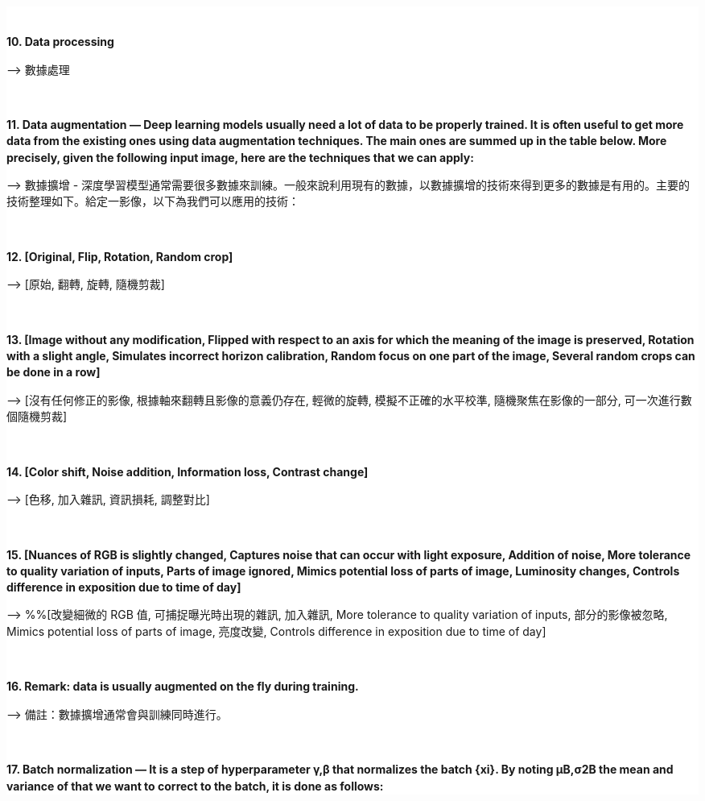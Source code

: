 <br>


**10. Data processing**

&#10230; 數據處理

<br>


**11. Data augmentation ― Deep learning models usually need a lot of data to be properly trained. It is often useful to get more data from the existing ones using data augmentation techniques. The main ones are summed up in the table below. More precisely, given the following input image, here are the techniques that we can apply:**

&#10230; 數據擴增 - 深度學習模型通常需要很多數據來訓練。一般來說利用現有的數據，以數據擴增的技術來得到更多的數據是有用的。主要的技術整理如下。給定一影像，以下為我們可以應用的技術：

<br>


**12. [Original, Flip, Rotation, Random crop]**

&#10230; [原始, 翻轉, 旋轉, 隨機剪裁]

<br>


**13. [Image without any modification, Flipped with respect to an axis for which the meaning of the image is preserved, Rotation with a slight angle, Simulates incorrect horizon calibration, Random focus on one part of the image, Several random crops can be done in a row]**

&#10230; [沒有任何修正的影像, 根據軸來翻轉且影像的意義仍存在, 輕微的旋轉, 模擬不正確的水平校準, 隨機聚焦在影像的一部分, 可一次進行數個隨機剪裁]

<br>


**14. [Color shift, Noise addition, Information loss, Contrast change]**

&#10230; [色移, 加入雜訊, 資訊損耗, 調整對比]

<br>


**15. [Nuances of RGB is slightly changed, Captures noise that can occur with light exposure, Addition of noise, More tolerance to quality variation of inputs, Parts of image ignored, Mimics potential loss of parts of image, Luminosity changes, Controls difference in exposition due to time of day]**

&#10230; %%[改變細微的 RGB 值, 可捕捉曝光時出現的雜訊, 加入雜訊, More tolerance to quality variation of inputs, 部分的影像被忽略, Mimics potential loss of parts of image, 亮度改變, Controls difference in exposition due to time of day]

<br>


**16. Remark: data is usually augmented on the fly during training.**

&#10230; 備註：數據擴增通常會與訓練同時進行。

<br>


**17. Batch normalization ― It is a step of hyperparameter γ,β that normalizes the batch {xi}. By noting μB,σ2B the mean and variance of that we want to correct to the batch, it is done as follows:**
